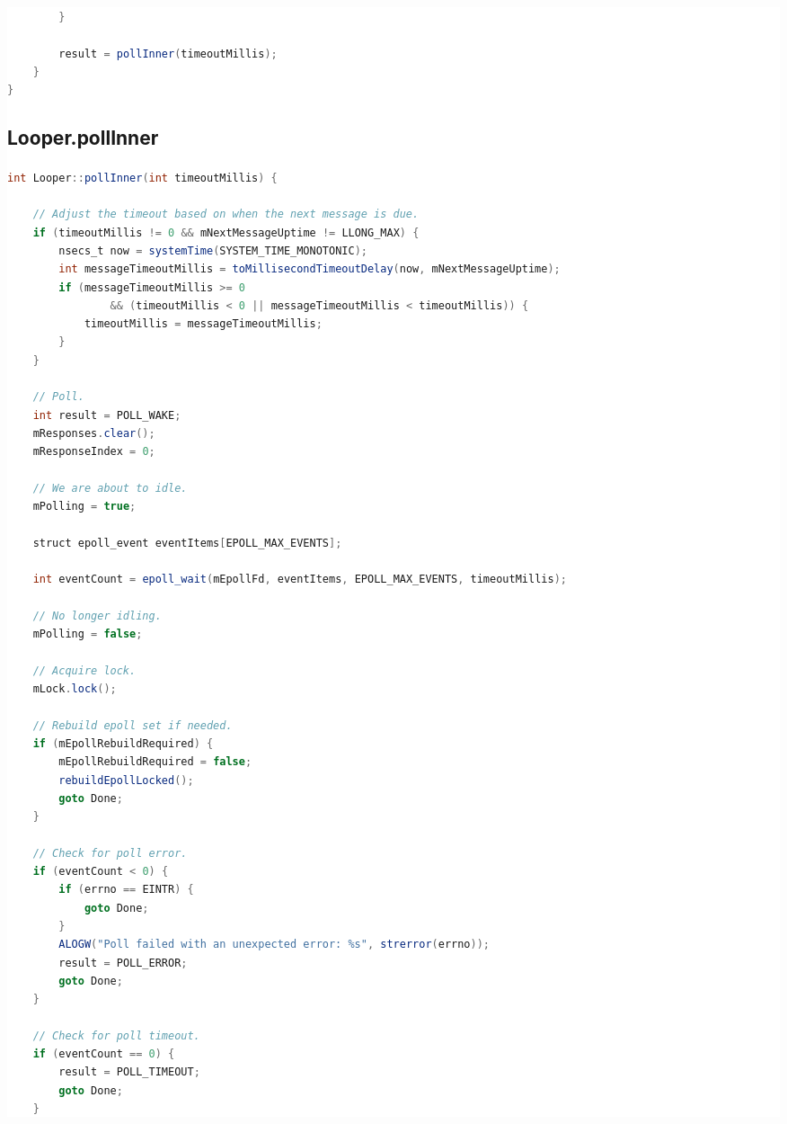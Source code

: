 ```java
        }

        result = pollInner(timeoutMillis);
    }
}
```

## Looper.pollInner
```java
int Looper::pollInner(int timeoutMillis) {

    // Adjust the timeout based on when the next message is due.
    if (timeoutMillis != 0 && mNextMessageUptime != LLONG_MAX) {
        nsecs_t now = systemTime(SYSTEM_TIME_MONOTONIC);
        int messageTimeoutMillis = toMillisecondTimeoutDelay(now, mNextMessageUptime);
        if (messageTimeoutMillis >= 0
                && (timeoutMillis < 0 || messageTimeoutMillis < timeoutMillis)) {
            timeoutMillis = messageTimeoutMillis;
        }
    }

    // Poll.
    int result = POLL_WAKE;
    mResponses.clear();
    mResponseIndex = 0;

    // We are about to idle.
    mPolling = true;

    struct epoll_event eventItems[EPOLL_MAX_EVENTS];

    int eventCount = epoll_wait(mEpollFd, eventItems, EPOLL_MAX_EVENTS, timeoutMillis);

    // No longer idling.
    mPolling = false;

    // Acquire lock.
    mLock.lock();

    // Rebuild epoll set if needed.
    if (mEpollRebuildRequired) {
        mEpollRebuildRequired = false;
        rebuildEpollLocked();
        goto Done;
    }

    // Check for poll error.
    if (eventCount < 0) {
        if (errno == EINTR) {
            goto Done;
        }
        ALOGW("Poll failed with an unexpected error: %s", strerror(errno));
        result = POLL_ERROR;
        goto Done;
    }

    // Check for poll timeout.
    if (eventCount == 0) {
        result = POLL_TIMEOUT;
        goto Done;
    }

```